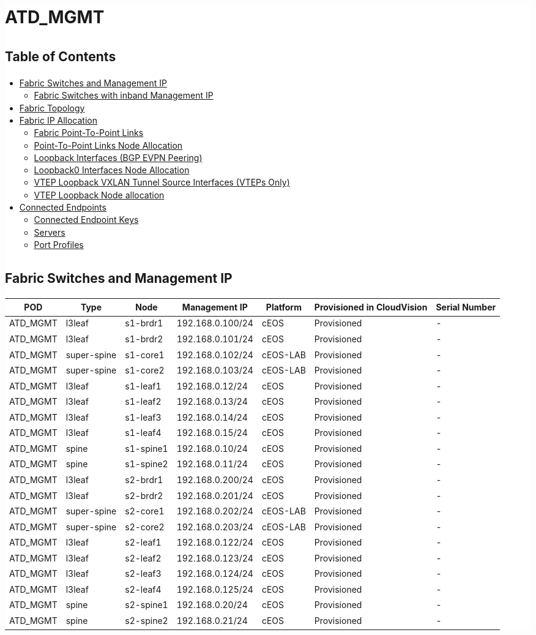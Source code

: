 # ATD_MGMT

## Table of Contents

- [Fabric Switches and Management IP](#fabric-switches-and-management-ip)
  - [Fabric Switches with inband Management IP](#fabric-switches-with-inband-management-ip)
- [Fabric Topology](#fabric-topology)
- [Fabric IP Allocation](#fabric-ip-allocation)
  - [Fabric Point-To-Point Links](#fabric-point-to-point-links)
  - [Point-To-Point Links Node Allocation](#point-to-point-links-node-allocation)
  - [Loopback Interfaces (BGP EVPN Peering)](#loopback-interfaces-bgp-evpn-peering)
  - [Loopback0 Interfaces Node Allocation](#loopback0-interfaces-node-allocation)
  - [VTEP Loopback VXLAN Tunnel Source Interfaces (VTEPs Only)](#vtep-loopback-vxlan-tunnel-source-interfaces-vteps-only)
  - [VTEP Loopback Node allocation](#vtep-loopback-node-allocation)
- [Connected Endpoints](#connected-endpoints)
  - [Connected Endpoint Keys](#connected-endpoint-keys)
  - [Servers](#servers)
  - [Port Profiles](#port-profiles)

## Fabric Switches and Management IP

| POD | Type | Node | Management IP | Platform | Provisioned in CloudVision | Serial Number |
| --- | ---- | ---- | ------------- | -------- | -------------------------- | ------------- |
| ATD_MGMT | l3leaf | s1-brdr1 | 192.168.0.100/24 | cEOS | Provisioned | - |
| ATD_MGMT | l3leaf | s1-brdr2 | 192.168.0.101/24 | cEOS | Provisioned | - |
| ATD_MGMT | super-spine | s1-core1 | 192.168.0.102/24 | cEOS-LAB | Provisioned | - |
| ATD_MGMT | super-spine | s1-core2 | 192.168.0.103/24 | cEOS-LAB | Provisioned | - |
| ATD_MGMT | l3leaf | s1-leaf1 | 192.168.0.12/24 | cEOS | Provisioned | - |
| ATD_MGMT | l3leaf | s1-leaf2 | 192.168.0.13/24 | cEOS | Provisioned | - |
| ATD_MGMT | l3leaf | s1-leaf3 | 192.168.0.14/24 | cEOS | Provisioned | - |
| ATD_MGMT | l3leaf | s1-leaf4 | 192.168.0.15/24 | cEOS | Provisioned | - |
| ATD_MGMT | spine | s1-spine1 | 192.168.0.10/24 | cEOS | Provisioned | - |
| ATD_MGMT | spine | s1-spine2 | 192.168.0.11/24 | cEOS | Provisioned | - |
| ATD_MGMT | l3leaf | s2-brdr1 | 192.168.0.200/24 | cEOS | Provisioned | - |
| ATD_MGMT | l3leaf | s2-brdr2 | 192.168.0.201/24 | cEOS | Provisioned | - |
| ATD_MGMT | super-spine | s2-core1 | 192.168.0.202/24 | cEOS-LAB | Provisioned | - |
| ATD_MGMT | super-spine | s2-core2 | 192.168.0.203/24 | cEOS-LAB | Provisioned | - |
| ATD_MGMT | l3leaf | s2-leaf1 | 192.168.0.122/24 | cEOS | Provisioned | - |
| ATD_MGMT | l3leaf | s2-leaf2 | 192.168.0.123/24 | cEOS | Provisioned | - |
| ATD_MGMT | l3leaf | s2-leaf3 | 192.168.0.124/24 | cEOS | Provisioned | - |
| ATD_MGMT | l3leaf | s2-leaf4 | 192.168.0.125/24 | cEOS | Provisioned | - |
| ATD_MGMT | spine | s2-spine1 | 192.168.0.20/24 | cEOS | Provisioned | - |
| ATD_MGMT | spine | s2-spine2 | 192.168.0.21/24 | cEOS | Provisioned | - |
